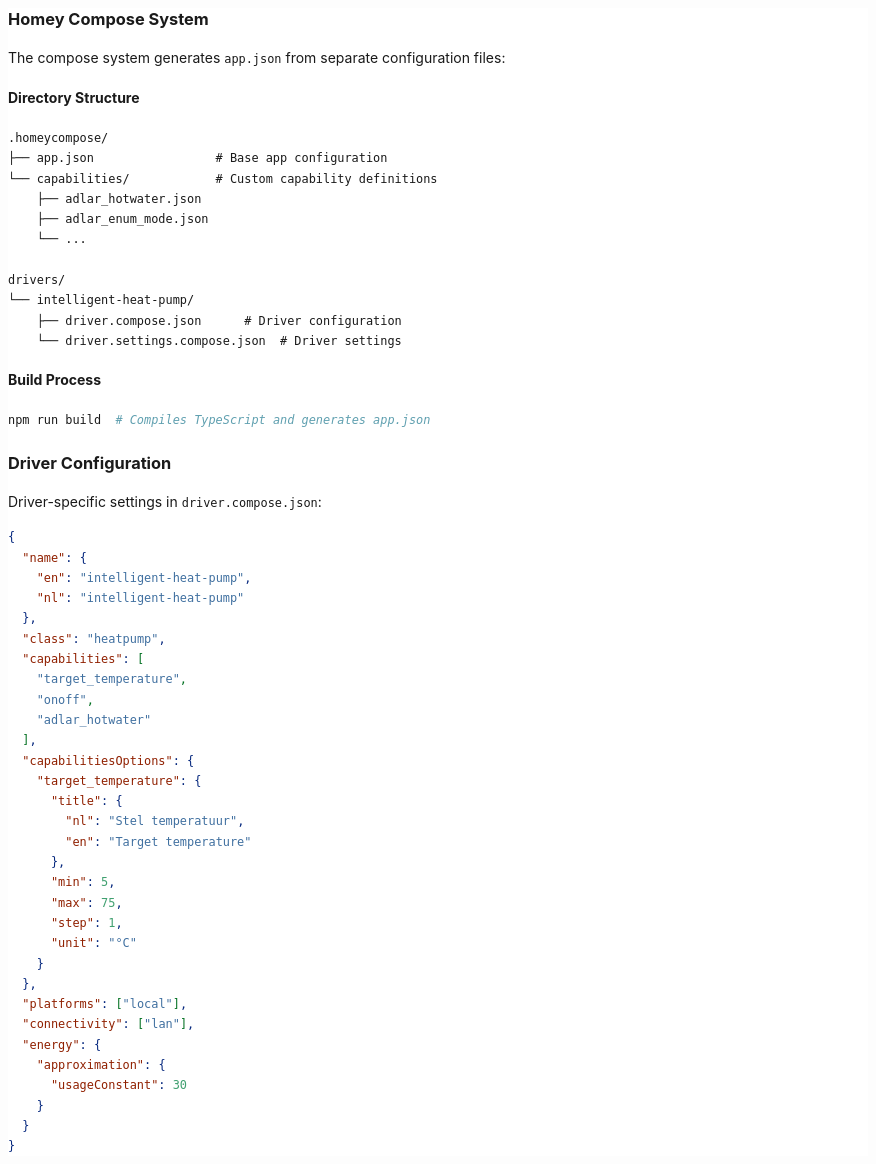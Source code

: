 ### Homey Compose System

The compose system generates `app.json` from separate configuration files:

#### Directory Structure
```
.homeycompose/
├── app.json                 # Base app configuration
└── capabilities/            # Custom capability definitions
    ├── adlar_hotwater.json
    ├── adlar_enum_mode.json
    └── ...

drivers/
└── intelligent-heat-pump/
    ├── driver.compose.json      # Driver configuration
    └── driver.settings.compose.json  # Driver settings
```

#### Build Process
```bash
npm run build  # Compiles TypeScript and generates app.json
```

### Driver Configuration

Driver-specific settings in `driver.compose.json`:

```json
{
  "name": {
    "en": "intelligent-heat-pump",
    "nl": "intelligent-heat-pump"
  },
  "class": "heatpump",
  "capabilities": [
    "target_temperature",
    "onoff",
    "adlar_hotwater"
  ],
  "capabilitiesOptions": {
    "target_temperature": {
      "title": {
        "nl": "Stel temperatuur",
        "en": "Target temperature"
      },
      "min": 5,
      "max": 75,
      "step": 1,
      "unit": "°C"
    }
  },
  "platforms": ["local"],
  "connectivity": ["lan"],
  "energy": {
    "approximation": {
      "usageConstant": 30
    }
  }
}
```
